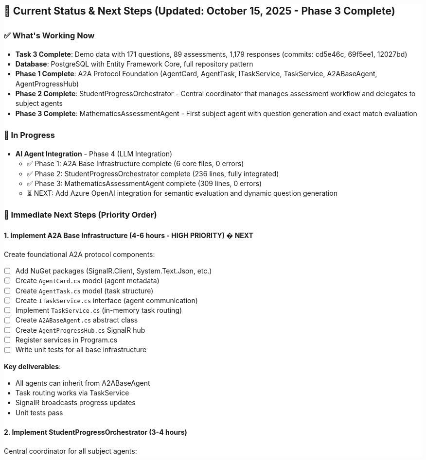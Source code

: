 
## 🎯 Current Status & Next Steps (Updated: October 15, 2025 - Phase 3 Complete)

### ✅ What's Working Now

- **Task 3 Complete**: Demo data with 171 questions, 89 assessments, 1,179 responses (commits: cd5e46c, 69f5ee1, 12027bd)
- **Database**: PostgreSQL with Entity Framework Core, full repository pattern
- **Phase 1 Complete**: A2A Protocol Foundation (AgentCard, AgentTask, ITaskService, TaskService, A2ABaseAgent, AgentProgressHub)
- **Phase 2 Complete**: StudentProgressOrchestrator - Central coordinator that manages assessment workflow and delegates to subject agents
- **Phase 3 Complete**: MathematicsAssessmentAgent - First subject agent with question generation and exact match evaluation

### 🚧 In Progress

- **AI Agent Integration** - Phase 4 (LLM Integration)
  - ✅ Phase 1: A2A Base Infrastructure complete (6 core files, 0 errors)
  - ✅ Phase 2: StudentProgressOrchestrator complete (236 lines, fully integrated)
  - ✅ Phase 3: MathematicsAssessmentAgent complete (309 lines, 0 errors)
  - ⏳ NEXT: Add Azure OpenAI integration for semantic evaluation and dynamic question generation

### 🚀 Immediate Next Steps (Priority Order)

#### 1. **Implement A2A Base Infrastructure** (4-6 hours - HIGH PRIORITY) � NEXT

Create foundational A2A protocol components:

- [ ] Add NuGet packages (SignalR.Client, System.Text.Json, etc.)
- [ ] Create `AgentCard.cs` model (agent metadata)
- [ ] Create `AgentTask.cs` model (task structure)
- [ ] Create `ITaskService.cs` interface (agent communication)
- [ ] Implement `TaskService.cs` (in-memory task routing)
- [ ] Create `A2ABaseAgent.cs` abstract class
- [ ] Create `AgentProgressHub.cs` SignalR hub
- [ ] Register services in Program.cs
- [ ] Write unit tests for all base infrastructure

**Key deliverables**:

- All agents can inherit from A2ABaseAgent
- Task routing works via TaskService
- SignalR broadcasts progress updates
- Unit tests pass

#### 2. **Implement StudentProgressOrchestrator** (3-4 hours)

Central coordinator for all subject agents:
